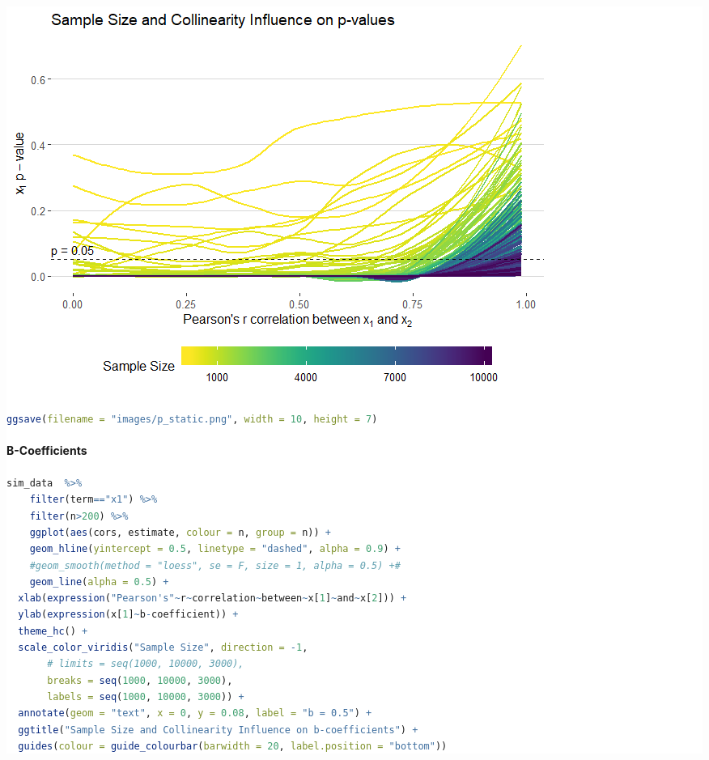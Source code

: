 ![](multicol_sim_files/figure-gfm/unnamed-chunk-6-1.png)

``` r
ggsave(filename = "images/p_static.png", width = 10, height = 7)
```

#### B-Coefficients

``` r
sim_data  %>%
    filter(term=="x1") %>%
    filter(n>200) %>%
    ggplot(aes(cors, estimate, colour = n, group = n)) +
    geom_hline(yintercept = 0.5, linetype = "dashed", alpha = 0.9) +
    #geom_smooth(method = "loess", se = F, size = 1, alpha = 0.5) +#
    geom_line(alpha = 0.5) +
  xlab(expression("Pearson's"~r~correlation~between~x[1]~and~x[2])) + 
  ylab(expression(x[1]~b-coefficient)) + 
  theme_hc() + 
  scale_color_viridis("Sample Size", direction = -1,
       # limits = seq(1000, 10000, 3000),
       breaks = seq(1000, 10000, 3000),
       labels = seq(1000, 10000, 3000)) +
  annotate(geom = "text", x = 0, y = 0.08, label = "b = 0.5") +
  ggtitle("Sample Size and Collinearity Influence on b-coefficients") +
  guides(colour = guide_colourbar(barwidth = 20, label.position = "bottom"))
```
